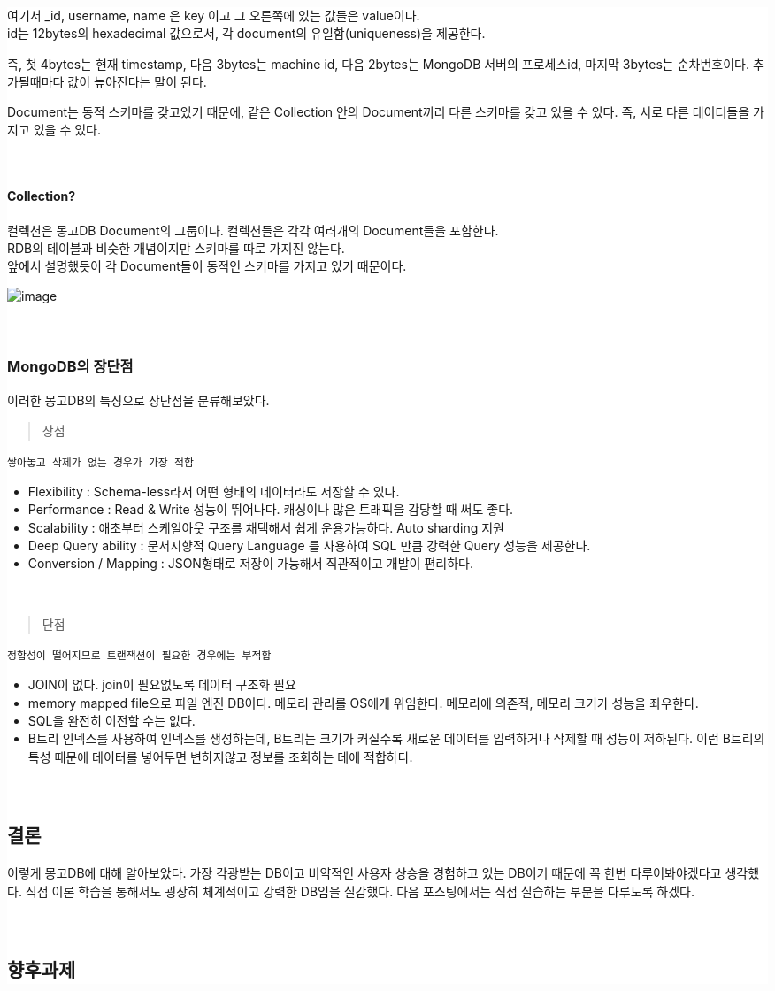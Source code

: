여기서 _id, username, name 은 key 이고 그 오른쪽에 있는 값들은 value이다.  
id는 12bytes의 hexadecimal 값으로서, 각 document의 유일함(uniqueness)을 제공한다. 

즉, 첫 4bytes는 현재 timestamp, 다음 3bytes는 machine id, 다음 2bytes는 MongoDB 서버의 프로세스id, 마지막 3bytes는 순차번호이다. 추가될때마다 값이 높아진다는 말이 된다.

Document는 동적 스키마를 갖고있기 때문에, 같은 Collection 안의 Document끼리 다른 스키마를 갖고 있을 수 있다. 즉, 서로 다른 데이터들을 가지고 있을 수 있다.

<br/>

#### **Collection?**

컬렉션은 몽고DB Document의 그룹이다. 컬렉션들은 각각 여러개의 Document들을 포함한다.  
RDB의 테이블과 비슷한 개념이지만 스키마를 따로 가지진 않는다.  
앞에서 설명했듯이 각 Document들이 동적인 스키마를 가지고 있기 때문이다.

![image](https://user-images.githubusercontent.com/57826388/72833663-9dfec000-3cca-11ea-96d1-a17ef8320dcf.png)

<br/>

### MongoDB의 장단점

이러한 몽고DB의 특징으로 장단점을 분류해보았다.

>장점

`쌓아놓고 삭제가 없는 경우가 가장 적합`

- Flexibility : Schema-less라서 어떤 형태의 데이터라도 저장할 수 있다.
- Performance : Read & Write 성능이 뛰어나다. 캐싱이나 많은 트래픽을 감당할 때 써도 좋다.
- Scalability : 애초부터 스케일아웃 구조를 채택해서 쉽게 운용가능하다. Auto sharding 지원
- Deep Query ability : 문서지향적 Query Language 를 사용하여 SQL 만큼 강력한 Query 성능을 제공한다.
- Conversion / Mapping : JSON형태로 저장이 가능해서 직관적이고 개발이 편리하다.

<br/>

>단점

`정합성이 떨어지므로 트랜잭션이 필요한 경우에는 부적합`

- JOIN이 없다. join이 필요없도록 데이터 구조화 필요
- memory mapped file으로 파일 엔진 DB이다. 메모리 관리를 OS에게 위임한다. 메모리에 의존적, 메모리 크기가 성능을 좌우한다.
- SQL을 완전히 이전할 수는 없다.
- B트리 인덱스를 사용하여 인덱스를 생성하는데, B트리는 크기가 커질수록 새로운 데이터를 입력하거나 삭제할 때 성능이 저하된다. 이런 B트리의 특성 때문에 데이터를 넣어두면 변하지않고 정보를 조회하는 데에 적합하다.

<br/>

## 결론

이렇게 몽고DB에 대해 알아보았다. 가장 각광받는 DB이고 비약적인 사용자 상승을 경험하고 있는 DB이기 때문에 꼭 한번 다루어봐야겠다고 생각했다. 직접 이론 학습을 통해서도 굉장히 체계적이고 강력한 DB임을 실감했다. 다음 포스팅에서는 직접 실습하는 부분을 다루도록 하겠다.

<br/>

## 향후과제

